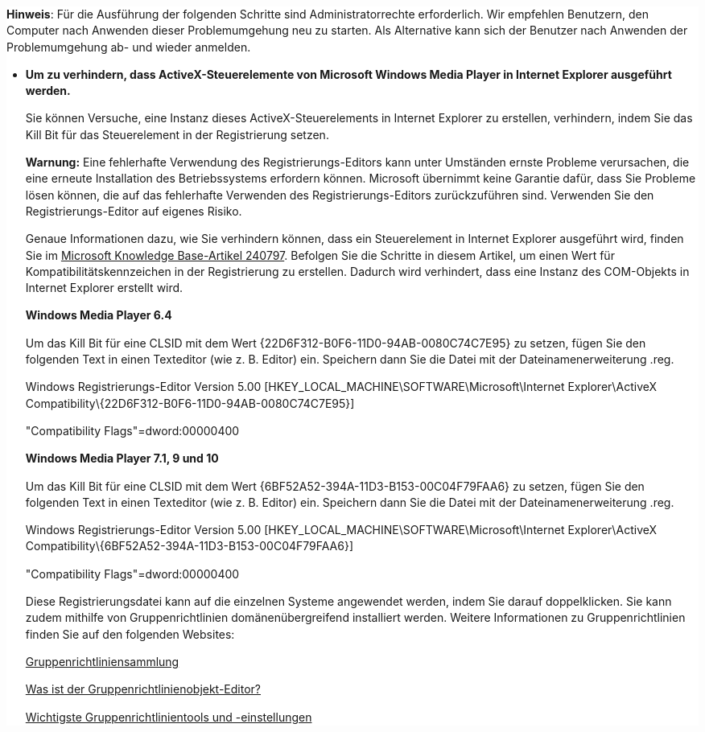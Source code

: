 **Hinweis**: Für die Ausführung der folgenden Schritte sind Administratorrechte erforderlich. Wir empfehlen Benutzern, den Computer nach Anwenden dieser Problemumgehung neu zu starten. Als Alternative kann sich der Benutzer nach Anwenden der Problemumgehung ab- und wieder anmelden.

-   **Um zu verhindern, dass ActiveX-Steuerelemente von Microsoft Windows Media Player in Internet Explorer ausgeführt werden.**

    Sie können Versuche, eine Instanz dieses ActiveX-Steuerelements in Internet Explorer zu erstellen, verhindern, indem Sie das Kill Bit für das Steuerelement in der Registrierung setzen.

    **Warnung:** Eine fehlerhafte Verwendung des Registrierungs-Editors kann unter Umständen ernste Probleme verursachen, die eine erneute Installation des Betriebssystems erfordern können. Microsoft übernimmt keine Garantie dafür, dass Sie Probleme lösen können, die auf das fehlerhafte Verwenden des Registrierungs-Editors zurückzuführen sind. Verwenden Sie den Registrierungs-Editor auf eigenes Risiko.

    Genaue Informationen dazu, wie Sie verhindern können, dass ein Steuerelement in Internet Explorer ausgeführt wird, finden Sie im [Microsoft Knowledge Base-Artikel 240797](http://support.microsoft.com/kb/240797/de). Befolgen Sie die Schritte in diesem Artikel, um einen Wert für Kompatibilitätskennzeichen in der Registrierung zu erstellen. Dadurch wird verhindert, dass eine Instanz des COM-Objekts in Internet Explorer erstellt wird.

    **Windows Media Player 6.4**

    Um das Kill Bit für eine CLSID mit dem Wert {22D6F312-B0F6-11D0-94AB-0080C74C7E95} zu setzen, fügen Sie den folgenden Text in einen Texteditor (wie z. B. Editor) ein. Speichern dann Sie die Datei mit der Dateinamenerweiterung .reg.

    Windows Registrierungs-Editor Version 5.00
    \[HKEY\_LOCAL\_MACHINE\\SOFTWARE\\Microsoft\\Internet Explorer\\ActiveX Compatibility\\{22D6F312-B0F6-11D0-94AB-0080C74C7E95}\]

    "Compatibility Flags"=dword:00000400

    **Windows Media Player 7.1, 9 und 10**

    Um das Kill Bit für eine CLSID mit dem Wert {6BF52A52-394A-11D3-B153-00C04F79FAA6} zu setzen, fügen Sie den folgenden Text in einen Texteditor (wie z. B. Editor) ein. Speichern dann Sie die Datei mit der Dateinamenerweiterung .reg.

    Windows Registrierungs-Editor Version 5.00
    \[HKEY\_LOCAL\_MACHINE\\SOFTWARE\\Microsoft\\Internet Explorer\\ActiveX Compatibility\\{6BF52A52-394A-11D3-B153-00C04F79FAA6}\]

    "Compatibility Flags"=dword:00000400

    Diese Registrierungsdatei kann auf die einzelnen Systeme angewendet werden, indem Sie darauf doppelklicken. Sie kann zudem mithilfe von Gruppenrichtlinien domänenübergreifend installiert werden. Weitere Informationen zu Gruppenrichtlinien finden Sie auf den folgenden Websites:

    [Gruppenrichtliniensammlung](http://technet2.microsoft.com/windowsserver/en/library/6d7cb788-b31d-4d17-9f1e-b5ddaa6deecd1033.mspx?mfr=true)

    [Was ist der Gruppenrichtlinienobjekt-Editor?](http://technet2.microsoft.com/windowsserver/en/library/47ba1311-6cca-414f-98c9-2d7f99fca8a31033.mspx?mfr=true)

    [Wichtigste Gruppenrichtlinientools und -einstellungen](http://technet2.microsoft.com/windowsserver/en/library/e926577a-5619-4912-b5d9-e73d4bdc94911033.mspx?mfr=true)
